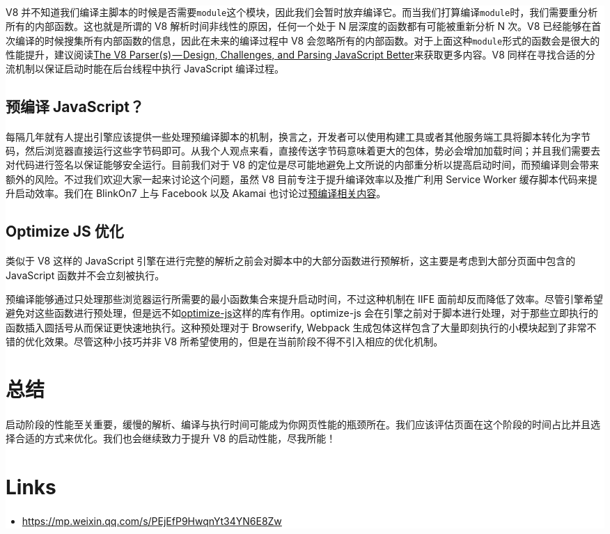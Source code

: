 V8 并不知道我们编译主脚本的时候是否需要`module`这个模块，因此我们会暂时放弃编译它。而当我们打算编译`module`时，我们需要重分析所有的内部函数。这也就是所谓的 V8 解析时间非线性的原因，任何一个处于 N 层深度的函数都有可能被重新分析 N 次。V8 已经能够在首次编译的时候搜集所有内部函数的信息，因此在未来的编译过程中 V8 会忽略所有的内部函数。对于上面这种`module`形式的函数会是很大的性能提升，建议阅读[The V8 Parser(s) — Design, Challenges, and Parsing JavaScript Better](https://docs.google.com/presentation/d/1214p4CFjsF-NY4z9in0GEcJtjbyVQgU0A-UqEvovzCs/edit#slide=id.p)来获取更多内容。V8 同样在寻找合适的分流机制以保证启动时能在后台线程中执行 JavaScript 编译过程。

## 预编译 JavaScript？

每隔几年就有人提出引擎应该提供一些处理预编译脚本的机制，换言之，开发者可以使用构建工具或者其他服务端工具将脚本转化为字节码，然后浏览器直接运行这些字节码即可。从我个人观点来看，直接传送字节码意味着更大的包体，势必会增加加载时间；并且我们需要去对代码进行签名以保证能够安全运行。目前我们对于 V8 的定位是尽可能地避免上文所说的内部重分析以提高启动时间，而预编译则会带来额外的风险。不过我们欢迎大家一起来讨论这个问题，虽然 V8 目前专注于提升编译效率以及推广利用 Service Worker 缓存脚本代码来提升启动效率。我们在 BlinkOn7 上与 Facebook 以及 Akamai 也讨论过[预编译相关内容](https://gist.github.com/addyosmani/4009ee1238c4b1ff6f2a2d8a5057c181)。

## Optimize JS 优化

类似于 V8 这样的 JavaScript 引擎在进行完整的解析之前会对脚本中的大部分函数进行预解析，这主要是考虑到大部分页面中包含的 JavaScript 函数并不会立刻被执行。

预编译能够通过只处理那些浏览器运行所需要的最小函数集合来提升启动时间，不过这种机制在 IIFE 面前却反而降低了效率。尽管引擎希望避免对这些函数进行预处理，但是远不如[optimize-js](https://github.com/nolanlawson/optimize-js)这样的库有作用。optimize-js 会在引擎之前对于脚本进行处理，对于那些立即执行的函数插入圆括号从而保证更快速地执行。这种预处理对于 Browserify, Webpack 生成包体这样包含了大量即刻执行的小模块起到了非常不错的优化效果。尽管这种小技巧并非 V8 所希望使用的，但是在当前阶段不得不引入相应的优化机制。

# 总结

启动阶段的性能至关重要，缓慢的解析、编译与执行时间可能成为你网页性能的瓶颈所在。我们应该评估页面在这个阶段的时间占比并且选择合适的方式来优化。我们也会继续致力于提升 V8 的启动性能，尽我所能！

# Links

- https://mp.weixin.qq.com/s/PEjEfP9HwqnYt34YN6E8Zw

    